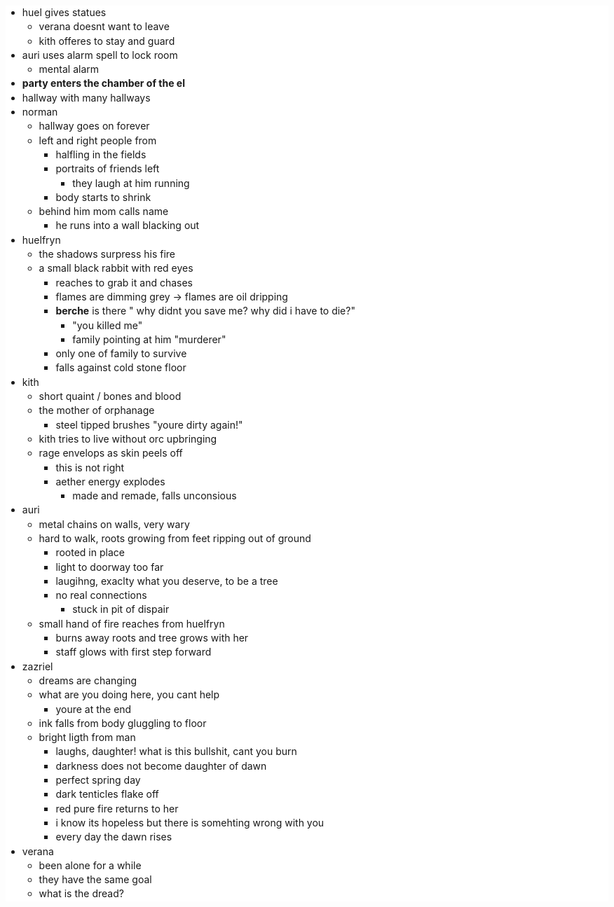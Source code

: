 
- huel gives statues
    - verana doesnt want to leave 
    - kith offeres to stay and guard
- auri uses alarm spell to lock room
    - mental alarm
- **party enters the chamber of the el**
- hallway with many hallways
- norman
    - hallway goes on forever
    - left and right people from 
        - halfling in the fields
        - portraits of friends left 
            - they laugh at him running
        - body starts to shrink
    - behind him mom calls name
        - he runs into a wall blacking out
- huelfryn
    - the shadows surpress his fire
    - a small black rabbit with red eyes
        - reaches to grab it and chases
        - flames are dimming grey -> flames are oil dripping
        - **berche** is there " why didnt you save me? why did i have to die?"
            - "you killed me"
            - family pointing at him "murderer"
        - only one of family to survive
        - falls against cold stone floor
- kith 
    - short quaint / bones and blood
    - the mother of orphanage
        - steel tipped brushes "youre dirty again!" 
    - kith tries to live without orc upbringing
    - rage envelops as skin peels off
        - this is not right
        - aether energy explodes
            - made and remade, falls unconsious
- auri 
    - metal chains on walls, very wary
    - hard to walk, roots growing from feet ripping out of ground
        - rooted in place
        - light to doorway too far
        - laugihng, exaclty what you deserve, to be a tree
        - no real connections
            - stuck in pit of dispair
    - small hand of fire reaches from huelfryn
        - burns away roots and tree grows with her
        - staff glows with first step forward
- zazriel
    - dreams are changing
    - what are you doing here, you cant help
        - youre at the end
    - ink falls from body gluggling to floor
    - bright ligth from man
        - laughs, daughter! what is this bullshit, cant you burn 
        - darkness does not become daughter of dawn
        - perfect spring day
        - dark tenticles flake off
        - red pure fire returns to her
        - i know its hopeless but there is somehting wrong with you
        - every day the dawn rises
- verana
    - been alone for a while
    - they have the same goal
    - what is the dread?